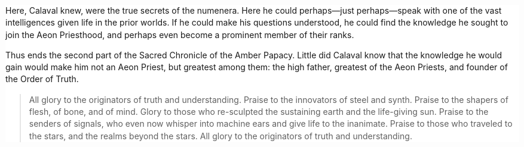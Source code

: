 Here, Calaval knew, were the true secrets of the numenera. Here he could perhaps—just perhaps—speak with one of the vast intelligences given life in the prior worlds. If he could make his questions understood, he could find the knowledge he sought to join the Aeon Priesthood, and perhaps even become a prominent member of their ranks. 

Thus ends the second part of the Sacred Chronicle of the Amber Papacy. Little did Calaval know that the knowledge he would gain would make him not an Aeon Priest, but greatest among them: the high father, greatest of the Aeon Priests, and founder of the Order of Truth.


>All glory to the originators of truth and understanding.
>Praise to the innovators of steel and synth.
>Praise to the shapers of flesh, of bone, and of mind.
>Glory to those who re-sculpted the sustaining earth and the life-giving sun.
>Praise to the senders of signals, who even now whisper into machine ears and give life to the inanimate.
>Praise to those who traveled to the stars, and the realms beyond the stars.
>All glory to the originators of truth and understanding.